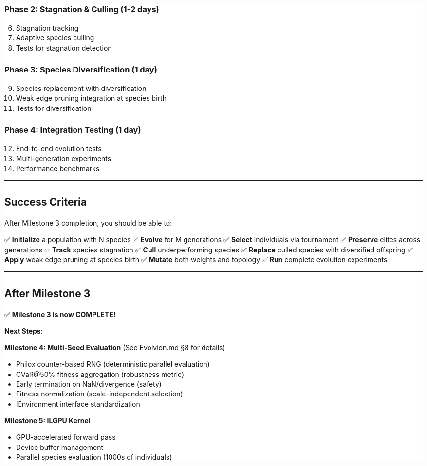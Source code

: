 ### Phase 2: Stagnation & Culling (1-2 days)
6. Stagnation tracking
7. Adaptive species culling
8. Tests for stagnation detection

### Phase 3: Species Diversification (1 day)
9. Species replacement with diversification
10. Weak edge pruning integration at species birth
11. Tests for diversification

### Phase 4: Integration Testing (1 day)
12. End-to-end evolution tests
13. Multi-generation experiments
14. Performance benchmarks

---

## Success Criteria

After Milestone 3 completion, you should be able to:

✅ **Initialize** a population with N species
✅ **Evolve** for M generations
✅ **Select** individuals via tournament
✅ **Preserve** elites across generations
✅ **Track** species stagnation
✅ **Cull** underperforming species
✅ **Replace** culled species with diversified offspring
✅ **Apply** weak edge pruning at species birth
✅ **Mutate** both weights and topology
✅ **Run** complete evolution experiments

---

## After Milestone 3

✅ **Milestone 3 is now COMPLETE!**

**Next Steps:**

**Milestone 4: Multi-Seed Evaluation** (See Evolvion.md §8 for details)
- Philox counter-based RNG (deterministic parallel evaluation)
- CVaR@50% fitness aggregation (robustness metric)
- Early termination on NaN/divergence (safety)
- Fitness normalization (scale-independent selection)
- IEnvironment interface standardization

**Milestone 5: ILGPU Kernel**
- GPU-accelerated forward pass
- Device buffer management
- Parallel species evaluation (1000s of individuals)
